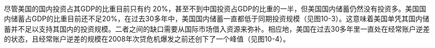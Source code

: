 尽管美国的国内投资占其GDP的比重目前只有约 20%，甚至不到中国投资占GDP的比重的一半，但美国国内储蓄仍然没有投资多。美国国内储蓄占GDP的比重目前还不足20%，在过去30多年中，美国国内储蓄一直都低于同期投资规模（见图10-3）。这意味着美国单凭其国内储蓄并不足以支持其国内的投资规模。二者之间的缺口需要从国际市场借入资源来弥补。相应地，美国在过去30多年里一直处在经常账户逆差的状态，且经常账户逆差的规模在2008年次贷危机爆发之前还创下了一个峰值（见图10-4）。
